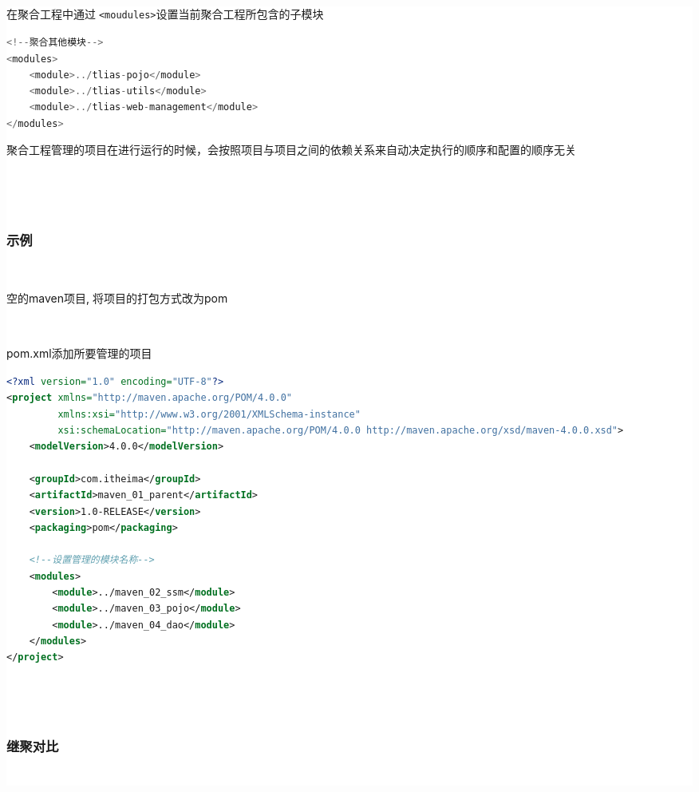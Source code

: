 在聚合工程中通过 `<moudules>`​ 设置当前聚合工程所包含的子模块

```java
<!--聚合其他模块-->
<modules>
    <module>../tlias-pojo</module>
    <module>../tlias-utils</module>
    <module>../tlias-web-management</module>
</modules>
```

聚合工程管理的项目在进行运行的时候，会按照项目与项目之间的依赖关系来自动决定执行的顺序和配置的顺序无关

‍

‍

### 示例

‍

空的maven项目, 将项目的打包方式改为pom

‍

pom.xml添加所要管理的项目

```xml
<?xml version="1.0" encoding="UTF-8"?>
<project xmlns="http://maven.apache.org/POM/4.0.0"
         xmlns:xsi="http://www.w3.org/2001/XMLSchema-instance"
         xsi:schemaLocation="http://maven.apache.org/POM/4.0.0 http://maven.apache.org/xsd/maven-4.0.0.xsd">
    <modelVersion>4.0.0</modelVersion>

    <groupId>com.itheima</groupId>
    <artifactId>maven_01_parent</artifactId>
    <version>1.0-RELEASE</version>
    <packaging>pom</packaging>
  
    <!--设置管理的模块名称-->
    <modules>
        <module>../maven_02_ssm</module>
        <module>../maven_03_pojo</module>
        <module>../maven_04_dao</module>
    </modules>
</project>
```

‍

‍

### 继聚对比

‍
